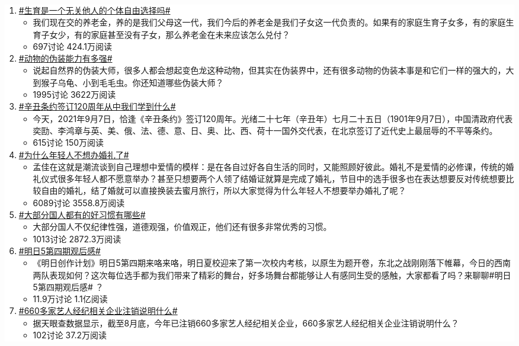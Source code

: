 1. [#生育是一个无关他人的个体自由选择吗#](https://s.weibo.com/weibo?q=%23%E7%94%9F%E8%82%B2%E6%98%AF%E4%B8%80%E4%B8%AA%E6%97%A0%E5%85%B3%E4%BB%96%E4%BA%BA%E7%9A%84%E4%B8%AA%E4%BD%93%E8%87%AA%E7%94%B1%E9%80%89%E6%8B%A9%E5%90%97%23)
    - 我们现在交的养老金，养的是我们父母这一代，我们今后的养老金是我们子女这一代负责的。如果有的家庭生育子女多，有的家庭生育子女少，有的家庭甚至没有子女，那么养老金在未来应该怎么兑付？
    - 697讨论 424.1万阅读
1. [#动物的伪装能力有多强#](https://s.weibo.com/weibo?q=%23%E5%8A%A8%E7%89%A9%E7%9A%84%E4%BC%AA%E8%A3%85%E8%83%BD%E5%8A%9B%E6%9C%89%E5%A4%9A%E5%BC%BA%23)
    - 说起自然界的伪装大师，很多人都会想起变色龙这种动物，但其实在伪装界中，还有很多动物的伪装本事是和它们一样的强大的，大到猴子乌龟、小到毛毛虫。你还知道哪些伪装大师？
    - 1995讨论 3622万阅读
1. [#辛丑条约签订120周年从中我们学到什么#](https://s.weibo.com/weibo?q=%23%E8%BE%9B%E4%B8%91%E6%9D%A1%E7%BA%A6%E7%AD%BE%E8%AE%A2120%E5%91%A8%E5%B9%B4%E4%BB%8E%E4%B8%AD%E6%88%91%E4%BB%AC%E5%AD%A6%E5%88%B0%E4%BB%80%E4%B9%88%23)
    - 今天，2021年9月7日，恰逢《辛丑条约》签订120周年。光绪二十七年（辛丑年）七月二十五日（1901年9月7日），中国清政府代表奕劻、李鸿章与英、美、俄、法、德、意、日、奥、比、西、荷十一国外交代表，在北京签订了近代史上最屈辱的不平等条约。
    - 615讨论 150万阅读
1. [#为什么年轻人不想办婚礼了#](https://s.weibo.com/weibo?q=%23%E4%B8%BA%E4%BB%80%E4%B9%88%E5%B9%B4%E8%BD%BB%E4%BA%BA%E4%B8%8D%E6%83%B3%E5%8A%9E%E5%A9%9A%E7%A4%BC%E4%BA%86%23)
    - 孟佳在这就是潮流谈到自己理想中爱情的模样：是在各自过好各自生活的同时，又能照顾好彼此。婚礼不是爱情的必修课，传统的婚礼仪式很多年轻人都不愿意举办？甚至只想要两个人领了结婚证就算是完成了婚礼，节目中的选手很多也在表达想要反对传统想要比较自由的婚礼，结了婚就可以直接换装去蜜月旅行，所以大家觉得为什么年轻人不想要举办婚礼了呢？
    - 6089讨论 3558.8万阅读
1. [#大部分国人都有的好习惯有哪些#](https://s.weibo.com/weibo?q=%23%E5%A4%A7%E9%83%A8%E5%88%86%E5%9B%BD%E4%BA%BA%E9%83%BD%E6%9C%89%E7%9A%84%E5%A5%BD%E4%B9%A0%E6%83%AF%E6%9C%89%E5%93%AA%E4%BA%9B%23)
    - 大部分国人不仅纪律性强，道德观强，价值观正，他们还有很多非常优秀的习惯。
    - 1013讨论 2872.3万阅读
1. [#明日5第四期观后感#](https://s.weibo.com/weibo?q=%23%E6%98%8E%E6%97%A55%E7%AC%AC%E5%9B%9B%E6%9C%9F%E8%A7%82%E5%90%8E%E6%84%9F%23)
    - 《明日创作计划》明日5第四期来咯来咯，明日夏校迎来了第一次校内考核，以原生为题开卷，东北之战刚刚落下帷幕，今日的西南两队表现如何？这次每位选手都为我们带来了精彩的舞台，好多场舞台都能够让人有感同生受的感触，大家都看了吗？来聊聊#明日5第四期观后感# ？
    - 11.9万讨论 1.1亿阅读
1. [#660多家艺人经纪相关企业注销说明什么#](https://s.weibo.com/weibo?q=%23660%E5%A4%9A%E5%AE%B6%E8%89%BA%E4%BA%BA%E7%BB%8F%E7%BA%AA%E7%9B%B8%E5%85%B3%E4%BC%81%E4%B8%9A%E6%B3%A8%E9%94%80%E8%AF%B4%E6%98%8E%E4%BB%80%E4%B9%88%23)
    - 据天眼查数据显示，截至8月底，今年已注销660多家艺人经纪相关企业，660多家艺人经纪相关企业注销说明什么？
    - 102讨论 37.2万阅读
